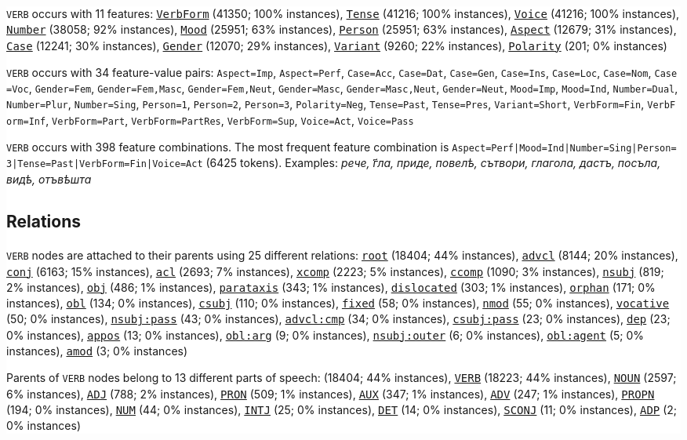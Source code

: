 `VERB` occurs with 11 features: <tt><a href="cu_proiel-feat-VerbForm.html">VerbForm</a></tt> (41350; 100% instances), <tt><a href="cu_proiel-feat-Tense.html">Tense</a></tt> (41216; 100% instances), <tt><a href="cu_proiel-feat-Voice.html">Voice</a></tt> (41216; 100% instances), <tt><a href="cu_proiel-feat-Number.html">Number</a></tt> (38058; 92% instances), <tt><a href="cu_proiel-feat-Mood.html">Mood</a></tt> (25951; 63% instances), <tt><a href="cu_proiel-feat-Person.html">Person</a></tt> (25951; 63% instances), <tt><a href="cu_proiel-feat-Aspect.html">Aspect</a></tt> (12679; 31% instances), <tt><a href="cu_proiel-feat-Case.html">Case</a></tt> (12241; 30% instances), <tt><a href="cu_proiel-feat-Gender.html">Gender</a></tt> (12070; 29% instances), <tt><a href="cu_proiel-feat-Variant.html">Variant</a></tt> (9260; 22% instances), <tt><a href="cu_proiel-feat-Polarity.html">Polarity</a></tt> (201; 0% instances)

`VERB` occurs with 34 feature-value pairs: `Aspect=Imp`, `Aspect=Perf`, `Case=Acc`, `Case=Dat`, `Case=Gen`, `Case=Ins`, `Case=Loc`, `Case=Nom`, `Case=Voc`, `Gender=Fem`, `Gender=Fem,Masc`, `Gender=Fem,Neut`, `Gender=Masc`, `Gender=Masc,Neut`, `Gender=Neut`, `Mood=Imp`, `Mood=Ind`, `Number=Dual`, `Number=Plur`, `Number=Sing`, `Person=1`, `Person=2`, `Person=3`, `Polarity=Neg`, `Tense=Past`, `Tense=Pres`, `Variant=Short`, `VerbForm=Fin`, `VerbForm=Inf`, `VerbForm=Part`, `VerbForm=PartRes`, `VerbForm=Sup`, `Voice=Act`, `Voice=Pass`

`VERB` occurs with 398 feature combinations.
The most frequent feature combination is `Aspect=Perf|Mood=Ind|Number=Sing|Person=3|Tense=Past|VerbForm=Fin|Voice=Act` (6425 tokens).
Examples: <em>рече, г҃ла, приде, повелѣ, сътвори, глагола, дастъ, посъла, видѣ, отъвѣшта</em>


## Relations

`VERB` nodes are attached to their parents using 25 different relations: <tt><a href="cu_proiel-dep-root.html">root</a></tt> (18404; 44% instances), <tt><a href="cu_proiel-dep-advcl.html">advcl</a></tt> (8144; 20% instances), <tt><a href="cu_proiel-dep-conj.html">conj</a></tt> (6163; 15% instances), <tt><a href="cu_proiel-dep-acl.html">acl</a></tt> (2693; 7% instances), <tt><a href="cu_proiel-dep-xcomp.html">xcomp</a></tt> (2223; 5% instances), <tt><a href="cu_proiel-dep-ccomp.html">ccomp</a></tt> (1090; 3% instances), <tt><a href="cu_proiel-dep-nsubj.html">nsubj</a></tt> (819; 2% instances), <tt><a href="cu_proiel-dep-obj.html">obj</a></tt> (486; 1% instances), <tt><a href="cu_proiel-dep-parataxis.html">parataxis</a></tt> (343; 1% instances), <tt><a href="cu_proiel-dep-dislocated.html">dislocated</a></tt> (303; 1% instances), <tt><a href="cu_proiel-dep-orphan.html">orphan</a></tt> (171; 0% instances), <tt><a href="cu_proiel-dep-obl.html">obl</a></tt> (134; 0% instances), <tt><a href="cu_proiel-dep-csubj.html">csubj</a></tt> (110; 0% instances), <tt><a href="cu_proiel-dep-fixed.html">fixed</a></tt> (58; 0% instances), <tt><a href="cu_proiel-dep-nmod.html">nmod</a></tt> (55; 0% instances), <tt><a href="cu_proiel-dep-vocative.html">vocative</a></tt> (50; 0% instances), <tt><a href="cu_proiel-dep-nsubj-pass.html">nsubj:pass</a></tt> (43; 0% instances), <tt><a href="cu_proiel-dep-advcl-cmp.html">advcl:cmp</a></tt> (34; 0% instances), <tt><a href="cu_proiel-dep-csubj-pass.html">csubj:pass</a></tt> (23; 0% instances), <tt><a href="cu_proiel-dep-dep.html">dep</a></tt> (23; 0% instances), <tt><a href="cu_proiel-dep-appos.html">appos</a></tt> (13; 0% instances), <tt><a href="cu_proiel-dep-obl-arg.html">obl:arg</a></tt> (9; 0% instances), <tt><a href="cu_proiel-dep-nsubj-outer.html">nsubj:outer</a></tt> (6; 0% instances), <tt><a href="cu_proiel-dep-obl-agent.html">obl:agent</a></tt> (5; 0% instances), <tt><a href="cu_proiel-dep-amod.html">amod</a></tt> (3; 0% instances)

Parents of `VERB` nodes belong to 13 different parts of speech:  (18404; 44% instances), <tt><a href="cu_proiel-pos-VERB.html">VERB</a></tt> (18223; 44% instances), <tt><a href="cu_proiel-pos-NOUN.html">NOUN</a></tt> (2597; 6% instances), <tt><a href="cu_proiel-pos-ADJ.html">ADJ</a></tt> (788; 2% instances), <tt><a href="cu_proiel-pos-PRON.html">PRON</a></tt> (509; 1% instances), <tt><a href="cu_proiel-pos-AUX.html">AUX</a></tt> (347; 1% instances), <tt><a href="cu_proiel-pos-ADV.html">ADV</a></tt> (247; 1% instances), <tt><a href="cu_proiel-pos-PROPN.html">PROPN</a></tt> (194; 0% instances), <tt><a href="cu_proiel-pos-NUM.html">NUM</a></tt> (44; 0% instances), <tt><a href="cu_proiel-pos-INTJ.html">INTJ</a></tt> (25; 0% instances), <tt><a href="cu_proiel-pos-DET.html">DET</a></tt> (14; 0% instances), <tt><a href="cu_proiel-pos-SCONJ.html">SCONJ</a></tt> (11; 0% instances), <tt><a href="cu_proiel-pos-ADP.html">ADP</a></tt> (2; 0% instances)
